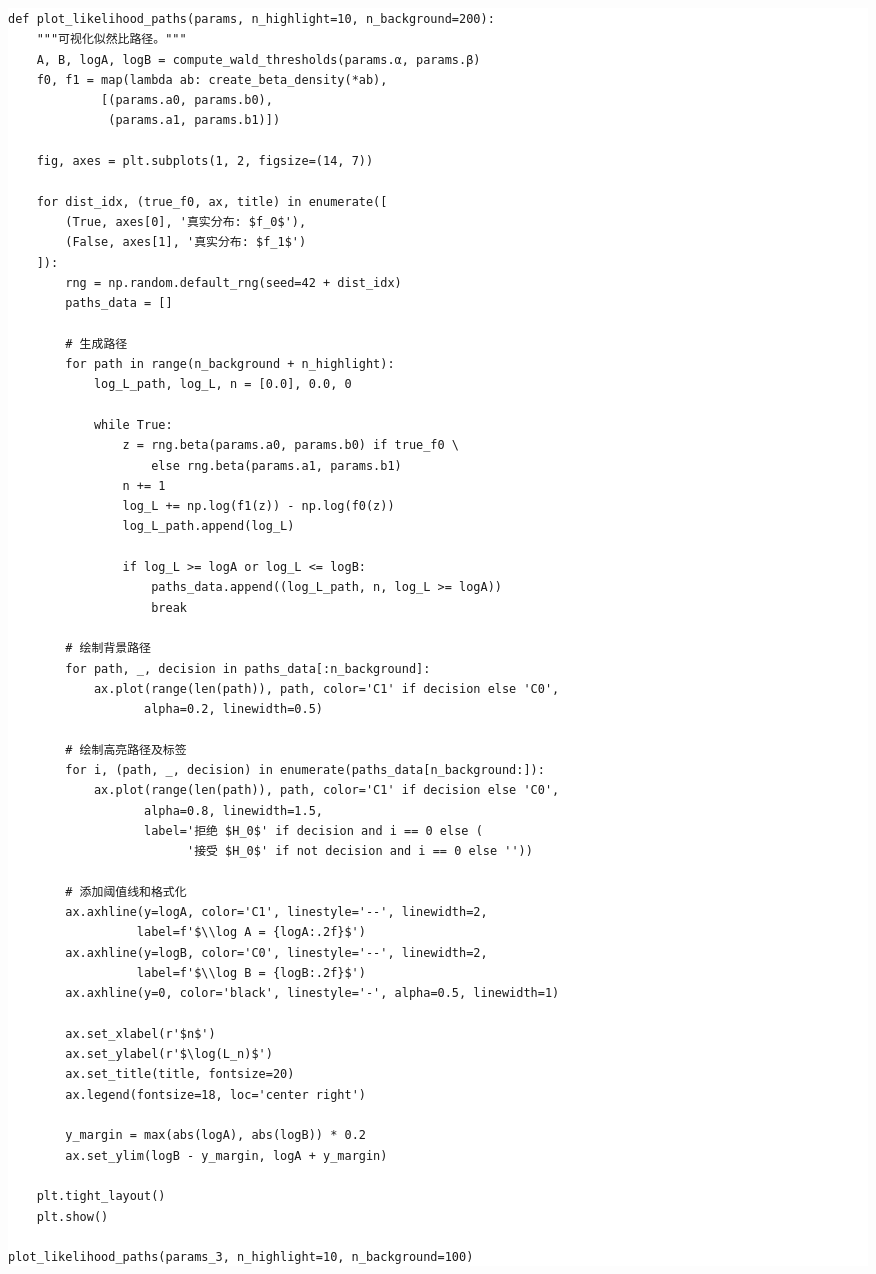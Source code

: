 ```{code-cell} ipython3
def plot_likelihood_paths(params, n_highlight=10, n_background=200):
    """可视化似然比路径。"""
    A, B, logA, logB = compute_wald_thresholds(params.α, params.β)
    f0, f1 = map(lambda ab: create_beta_density(*ab),
             [(params.a0, params.b0), 
              (params.a1, params.b1)])
    
    fig, axes = plt.subplots(1, 2, figsize=(14, 7))
    
    for dist_idx, (true_f0, ax, title) in enumerate([
        (True, axes[0], '真实分布: $f_0$'),
        (False, axes[1], '真实分布: $f_1$')
    ]):
        rng = np.random.default_rng(seed=42 + dist_idx)
        paths_data = []
        
        # 生成路径
        for path in range(n_background + n_highlight):
            log_L_path, log_L, n = [0.0], 0.0, 0
            
            while True:
                z = rng.beta(params.a0, params.b0) if true_f0 \
                    else rng.beta(params.a1, params.b1)
                n += 1
                log_L += np.log(f1(z)) - np.log(f0(z))
                log_L_path.append(log_L)
                
                if log_L >= logA or log_L <= logB:
                    paths_data.append((log_L_path, n, log_L >= logA))
                    break
        
        # 绘制背景路径
        for path, _, decision in paths_data[:n_background]:
            ax.plot(range(len(path)), path, color='C1' if decision else 'C0', 
                   alpha=0.2, linewidth=0.5)
        
        # 绘制高亮路径及标签
        for i, (path, _, decision) in enumerate(paths_data[n_background:]):
            ax.plot(range(len(path)), path, color='C1' if decision else 'C0', 
                   alpha=0.8, linewidth=1.5,
                   label='拒绝 $H_0$' if decision and i == 0 else (
                         '接受 $H_0$' if not decision and i == 0 else ''))
        
        # 添加阈值线和格式化
        ax.axhline(y=logA, color='C1', linestyle='--', linewidth=2, 
                  label=f'$\\log A = {logA:.2f}$')
        ax.axhline(y=logB, color='C0', linestyle='--', linewidth=2, 
                  label=f'$\\log B = {logB:.2f}$')
        ax.axhline(y=0, color='black', linestyle='-', alpha=0.5, linewidth=1)
        
        ax.set_xlabel(r'$n$') 
        ax.set_ylabel(r'$\log(L_n)$')
        ax.set_title(title, fontsize=20)
        ax.legend(fontsize=18, loc='center right')
        
        y_margin = max(abs(logA), abs(logB)) * 0.2
        ax.set_ylim(logB - y_margin, logA + y_margin)
    
    plt.tight_layout()
    plt.show()

plot_likelihood_paths(params_3, n_highlight=10, n_background=100)
```